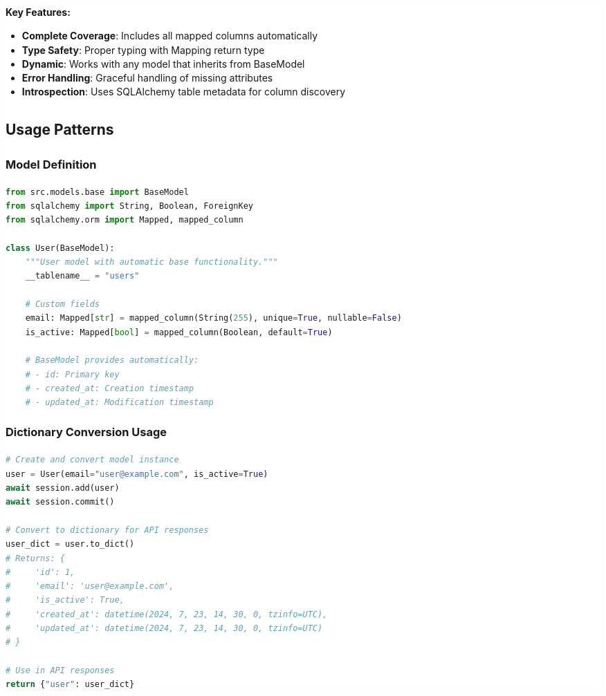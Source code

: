 **Key Features:**

- **Complete Coverage**: Includes all mapped columns automatically
- **Type Safety**: Proper typing with Mapping return type
- **Dynamic**: Works with any model that inherits from BaseModel
- **Error Handling**: Graceful handling of missing attributes
- **Introspection**: Uses SQLAlchemy table metadata for column discovery

## Usage Patterns

### Model Definition

```python
from src.models.base import BaseModel
from sqlalchemy import String, Boolean, ForeignKey
from sqlalchemy.orm import Mapped, mapped_column

class User(BaseModel):
    """User model with automatic base functionality."""
    __tablename__ = "users"
    
    # Custom fields
    email: Mapped[str] = mapped_column(String(255), unique=True, nullable=False)
    is_active: Mapped[bool] = mapped_column(Boolean, default=True)
    
    # BaseModel provides automatically:
    # - id: Primary key
    # - created_at: Creation timestamp
    # - updated_at: Modification timestamp
```

### Dictionary Conversion Usage

```python
# Create and convert model instance
user = User(email="user@example.com", is_active=True)
await session.add(user)
await session.commit()

# Convert to dictionary for API responses
user_dict = user.to_dict()
# Returns: {
#     'id': 1,
#     'email': 'user@example.com',
#     'is_active': True,
#     'created_at': datetime(2024, 7, 23, 14, 30, 0, tzinfo=UTC),
#     'updated_at': datetime(2024, 7, 23, 14, 30, 0, tzinfo=UTC)
# }

# Use in API responses
return {"user": user_dict}
```
